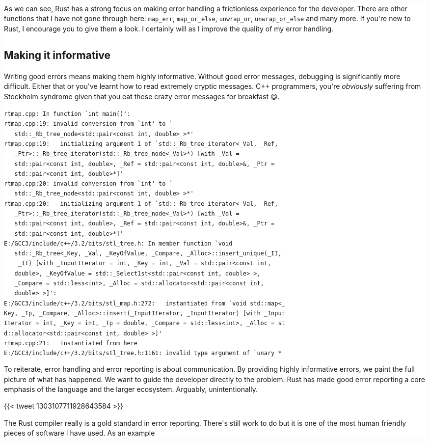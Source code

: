 As we can see, Rust has a strong focus on making error handling a frictionless experience for the
developer. There are other functions that I have not gone through here: `map_err`, `map_or_else`,
`unwrap_or`, `unwrap_or_else` and many more. If you're new to Rust, I encourage you to give them a
look. I certainly will as I improve the quality of my error handling.

## Making it informative

[Making it informative]: #making-it-informative

Writing good errors means making them highly informative. Without good error messages, debugging
is significantly more difficult. Either that or you've learnt how to read extremely cryptic
messages. C++ programmers, you're *obviously* suffering from Stockholm syndrome given that you
eat these crazy error messages for breakfast 😆.

```
rtmap.cpp: In function `int main()':
rtmap.cpp:19: invalid conversion from `int' to `
   std::_Rb_tree_node<std::pair<const int, double> >*'
rtmap.cpp:19:   initializing argument 1 of `std::_Rb_tree_iterator<_Val, _Ref,
   _Ptr>::_Rb_tree_iterator(std::_Rb_tree_node<_Val>*) [with _Val =
   std::pair<const int, double>, _Ref = std::pair<const int, double>&, _Ptr =
   std::pair<const int, double>*]'
rtmap.cpp:20: invalid conversion from `int' to `
   std::_Rb_tree_node<std::pair<const int, double> >*'
rtmap.cpp:20:   initializing argument 1 of `std::_Rb_tree_iterator<_Val, _Ref,
   _Ptr>::_Rb_tree_iterator(std::_Rb_tree_node<_Val>*) [with _Val =
   std::pair<const int, double>, _Ref = std::pair<const int, double>&, _Ptr =
   std::pair<const int, double>*]'
E:/GCC3/include/c++/3.2/bits/stl_tree.h: In member function `void
   std::_Rb_tree<_Key, _Val, _KeyOfValue, _Compare, _Alloc>::insert_unique(_II,
    _II) [with _InputIterator = int, _Key = int, _Val = std::pair<const int,
   double>, _KeyOfValue = std::_Select1st<std::pair<const int, double> >,
   _Compare = std::less<int>, _Alloc = std::allocator<std::pair<const int,
   double> >]':
E:/GCC3/include/c++/3.2/bits/stl_map.h:272:   instantiated from `void std::map<_
Key, _Tp, _Compare, _Alloc>::insert(_InputIterator, _InputIterator) [with _Input
Iterator = int, _Key = int, _Tp = double, _Compare = std::less<int>, _Alloc = st
d::allocator<std::pair<const int, double> >]'
rtmap.cpp:21:   instantiated from here
E:/GCC3/include/c++/3.2/bits/stl_tree.h:1161: invalid type argument of `unary *
```

To reiterate, error handling and error reporting is about communication. By providing highly informative
errors, we paint the full picture of what has happened. We want to guide the developer directly to the
problem. Rust has made good error reporting a core emphasis of the language and the larger ecosystem.
Arguably, unintentionally.

{{< tweet 1303107711928643584 >}}

The Rust compiler really is a gold standard in error reporting. There's still work to do but it is one
of the most human friendly pieces of software I have used. As an example


[Why you should learn about distributed systems]: #why-you-should-learn-about-distributed-systems
[Shifting paradigms]: #shifting-paradigms
[How Rust does error handling]: #how-rust-does-error-handling
[Making it ergonomic]: #making-it-ergonomic
[The future of errors]: #the-future-of-errors
[Error Handling Project Group]: https://github.com/rust-lang/project-error-handling
[anyhow]: https://docs.rs/anyhow/1.0.39
[thiserror]: https://docs.rs/thiserror/1.0.24/thiserror/
[tokio]: https://docs.rs/tokio/1.4.0/tokio/
[Error handling Isn't All About Errors]: https://www.youtube.com/watch?v=rAF8mLI0naQ
[eyre]: https://docs.rs/eyre/0.6.5/eyre/
[Jane Lusby]: https://twitter.com/yaahc_
[Ana]: https://twitter.com/a_hoverbear
[Pokemon exception handling]: https://wiki.c2.com/?PokemonExceptionHandling
[ML family of languages]: https://en.wikipedia.org/wiki/ML_(programming_language)